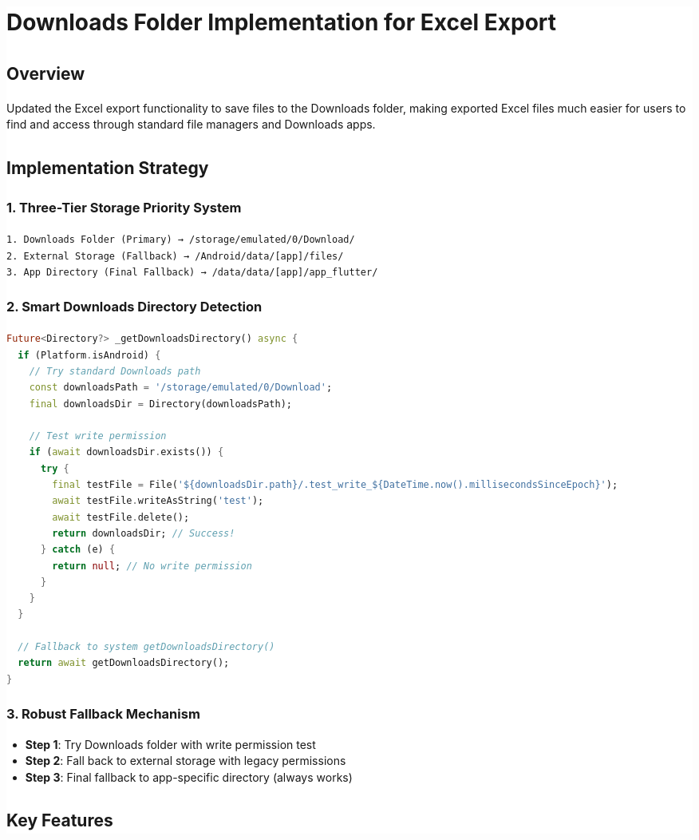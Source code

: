 # Downloads Folder Implementation for Excel Export

## Overview
Updated the Excel export functionality to save files to the Downloads folder, making exported Excel files much easier for users to find and access through standard file managers and Downloads apps.

## Implementation Strategy

### 1. **Three-Tier Storage Priority System**
```
1. Downloads Folder (Primary) → /storage/emulated/0/Download/
2. External Storage (Fallback) → /Android/data/[app]/files/
3. App Directory (Final Fallback) → /data/data/[app]/app_flutter/
```

### 2. **Smart Downloads Directory Detection**
```dart
Future<Directory?> _getDownloadsDirectory() async {
  if (Platform.isAndroid) {
    // Try standard Downloads path
    const downloadsPath = '/storage/emulated/0/Download';
    final downloadsDir = Directory(downloadsPath);
    
    // Test write permission
    if (await downloadsDir.exists()) {
      try {
        final testFile = File('${downloadsDir.path}/.test_write_${DateTime.now().millisecondsSinceEpoch}');
        await testFile.writeAsString('test');
        await testFile.delete();
        return downloadsDir; // Success!
      } catch (e) {
        return null; // No write permission
      }
    }
  }
  
  // Fallback to system getDownloadsDirectory()
  return await getDownloadsDirectory();
}
```

### 3. **Robust Fallback Mechanism**
- **Step 1**: Try Downloads folder with write permission test
- **Step 2**: Fall back to external storage with legacy permissions
- **Step 3**: Final fallback to app-specific directory (always works)

## Key Features
